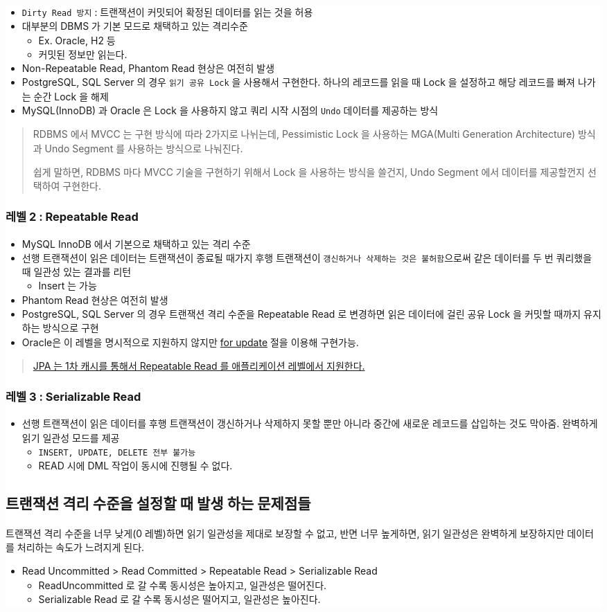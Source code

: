 - `Dirty Read 방지` : 트랜잭션이 커밋되어 확정된 데이터를 읽는 것을 허용
- 대부분의 DBMS 가 기본 모드로 채택하고 있는 격리수준
    - Ex. Oracle, H2 등
    - 커밋된 정보만 읽는다.
- Non-Repeatable Read, Phantom Read 현상은 여전히 발생
- PostgreSQL, SQL Server 의 경우 `읽기 공유 Lock` 을 사용해서 구현한다. 하나의 레코드를 읽을 때 Lock 을 설정하고 해당 레코드를 빠져 나가는 순간 Lock 을 해제
- MySQL(InnoDB) 과 Oracle 은 Lock 을 사용하지 않고 쿼리 시작 시점의 `Undo` 데이터를 제공하는 방식

> RDBMS 에서 MVCC 는 구현 방식에 따라 2가지로 나뉘는데, Pessimistic Lock 을 사용하는 MGA(Multi Generation Architecture) 방식과 Undo Segment 를 사용하는 방식으로 나눠진다.
>
> 쉽게 말하면, RDBMS 마다 MVCC 기술을 구현하기 위해서 Lock 을 사용하는 방식을 쓸건지, Undo Segment 에서 데이터를 제공할껀지 선택하여 구현한다.

### 레벨 2 : Repeatable Read

- MySQL InnoDB 에서 기본으로 채택하고 있는 격리 수준
- 선행 트랜잭션이 읽은 데이터는 트랜잭션이 종료될 때가지 후행 트랜잭션이 `갱신하거나 삭제하는 것은 불허함`으로써 같은 데이터를 두 번 쿼리했을 때 일관성 있는 결과를 리턴
    - Insert 는 가능
- Phantom Read 현상은 여전히 발생
- PostgreSQL, SQL Server 의 경우 트랜잭션 격리 수준을 Repeatable Read 로 변경하면 읽은 데이터에 걸린 공유 Lock 을 커밋할 때까지 유지하는 방식으로 구현
- Oracle은 이 레벨을 명시적으로 지원하지 않지만 [for update](https://m.blog.naver.com/PostView.naver?isHttpsRedirect=true&blogId=tyboss&logNo=70101836923) 절을 이용해 구현가능.

> [JPA 는 1차 캐시를 통해서 Repeatable Read 를 애플리케이션 레벨에서 지원한다.](https://techvu.dev/116)

### 레벨 3 : Serializable Read

- 선행 트랜잭션이 읽은 데이터를 후행 트랜잭션이 갱신하거나 삭제하지 못할 뿐만 아니라 중간에 새로운 레코드를 삽입하는 것도 막아줌. 완벽하게 읽기 일관성 모드를 제공
    - `INSERT, UPDATE, DELETE 전부 불가능`
    - READ 시에 DML 작업이 동시에 진행될 수 없다.

## 트랜잭션 격리 수준을 설정할 때 발생 하는 문제점들

트랜잭션 격리 수준을 너무 낮게(0 레벨)하면 읽기 일관성을 제대로 보장할 수 없고, 반면 너무 높게하면, 읽기 일관성은 완벽하게 보장하지만 데이터를 처리하는 속도가 느려지게 된다. 

- Read Uncommitted > Read Committed > Repeatable Read > Serializable Read
    - ReadUncommitted 로 갈 수록 동시성은 높아지고, 일관성은 떨어진다.
    - Serializable Read 로 갈 수록 동시성은 떨어지고, 일관성은 높아진다.
